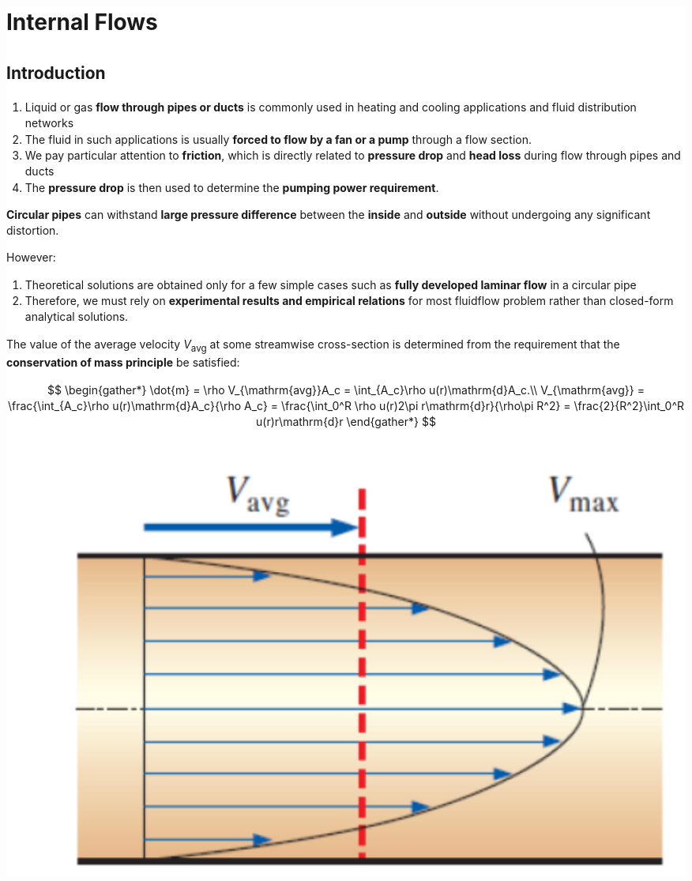 # Internal Flows
## Introduction

1. Liquid or gas **flow through pipes or ducts** is commonly used in heating and cooling applications and fluid distribution networks
2. The fluid in such applications is usually **forced to flow by a fan or a pump** through a flow section.
3. We pay particular attention to **friction**, which is directly related to **pressure drop** and **head loss** during flow through pipes and ducts
4. The **pressure drop** is then used to determine the **pumping power requirement**.

**Circular pipes** can withstand **large pressure difference** between the **inside** and **outside** without undergoing any significant distortion.

However:
1. Theoretical solutions are obtained only for a few simple cases such as **fully developed laminar flow** in a circular pipe
2. Therefore, we must rely on **experimental results and empirical relations** for most fluidflow problem rather than closed-form analytical solutions.

The value of the average velocity $V_{\mathrm{avg}}$ at some streamwise cross-section is determined from the requirement that the **conservation of mass principle** be satisfied:

$$
  \begin{gather*}
    \dot{m} = \rho V_{\mathrm{avg}}A_c = \int_{A_c}\rho u(r)\mathrm{d}A_c.\\
    V_{\mathrm{avg}} = \frac{\int_{A_c}\rho u(r)\mathrm{d}A_c}{\rho A_c} = \frac{\int_0^R \rho u(r)2\pi r\mathrm{d}r}{\rho\pi R^2} = \frac{2}{R^2}\int_0^R u(r)r\mathrm{d}r
  \end{gather*}
$$

<img src="/fluid_tf4_1_average_v.png" alt="average speed" width="100%" align="center">
